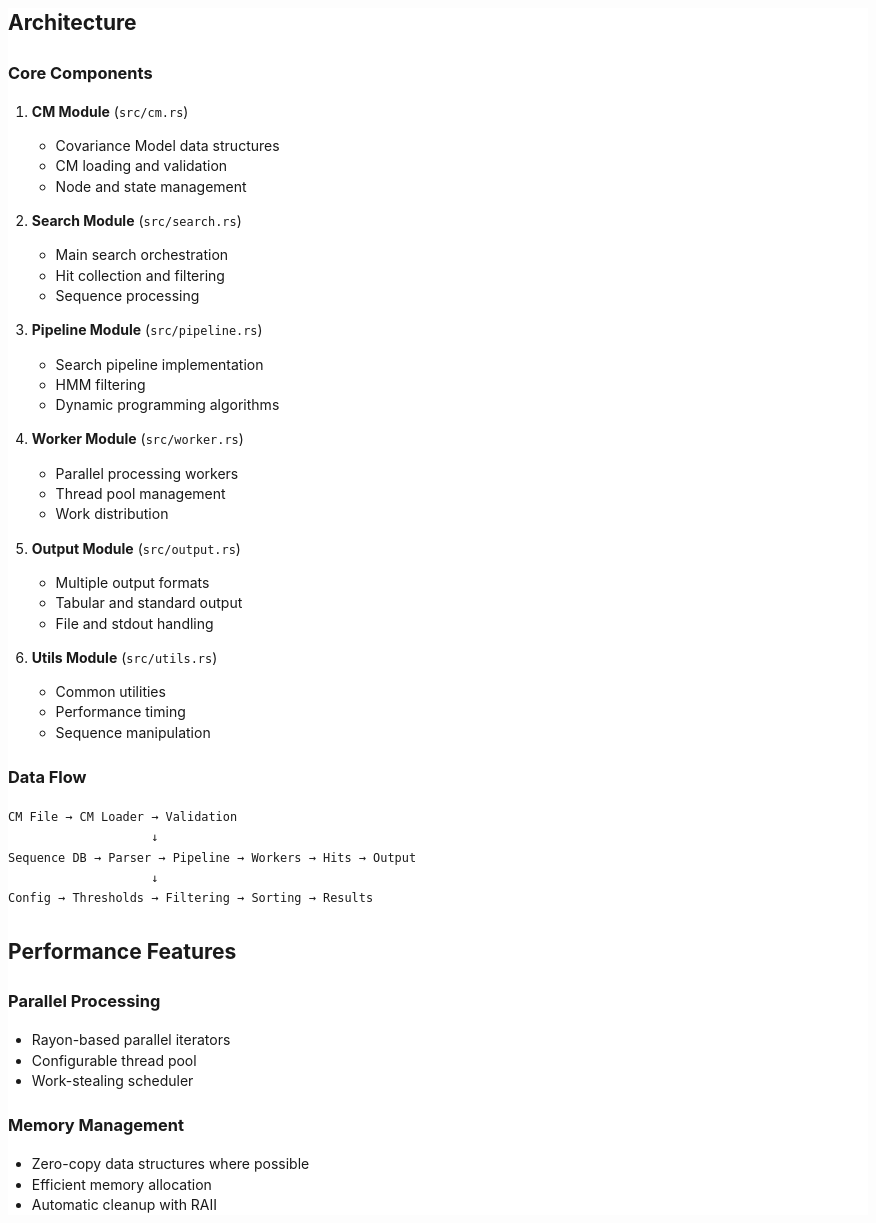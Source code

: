## Architecture

### Core Components

1. **CM Module** (`src/cm.rs`)
   - Covariance Model data structures
   - CM loading and validation
   - Node and state management

2. **Search Module** (`src/search.rs`)
   - Main search orchestration
   - Hit collection and filtering
   - Sequence processing

3. **Pipeline Module** (`src/pipeline.rs`)
   - Search pipeline implementation
   - HMM filtering
   - Dynamic programming algorithms

4. **Worker Module** (`src/worker.rs`)
   - Parallel processing workers
   - Thread pool management
   - Work distribution

5. **Output Module** (`src/output.rs`)
   - Multiple output formats
   - Tabular and standard output
   - File and stdout handling

6. **Utils Module** (`src/utils.rs`)
   - Common utilities
   - Performance timing
   - Sequence manipulation

### Data Flow

```
CM File → CM Loader → Validation
                    ↓
Sequence DB → Parser → Pipeline → Workers → Hits → Output
                    ↓
Config → Thresholds → Filtering → Sorting → Results
```

## Performance Features

### Parallel Processing
- Rayon-based parallel iterators
- Configurable thread pool
- Work-stealing scheduler

### Memory Management
- Zero-copy data structures where possible
- Efficient memory allocation
- Automatic cleanup with RAII
